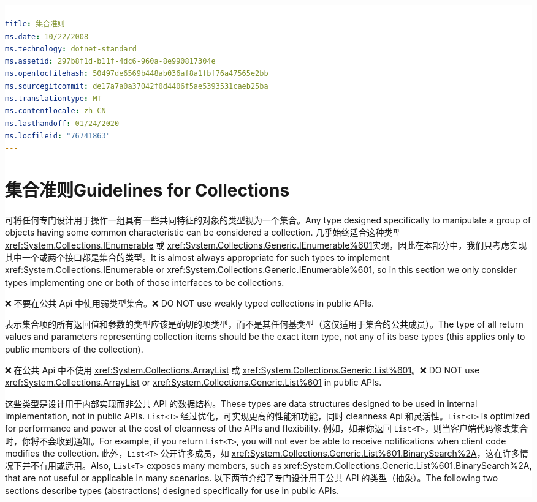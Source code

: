 ```yaml
---
title: 集合准则
ms.date: 10/22/2008
ms.technology: dotnet-standard
ms.assetid: 297b8f1d-b11f-4dc6-960a-8e990817304e
ms.openlocfilehash: 50497de6569b448ab036af8a1fbf76a47565e2bb
ms.sourcegitcommit: de17a7a0a37042f0d4406f5ae5393531caeb25ba
ms.translationtype: MT
ms.contentlocale: zh-CN
ms.lasthandoff: 01/24/2020
ms.locfileid: "76741863"
---
```

# <a name="guidelines-for-collections"></a><span data-ttu-id="79b32-102">集合准则</span><span class="sxs-lookup"><span data-stu-id="79b32-102">Guidelines for Collections</span></span>
<span data-ttu-id="79b32-103">可将任何专门设计用于操作一组具有一些共同特征的对象的类型视为一个集合。</span><span class="sxs-lookup"><span data-stu-id="79b32-103">Any type designed specifically to manipulate a group of objects having some common characteristic can be considered a collection.</span></span> <span data-ttu-id="79b32-104">几乎始终适合这种类型 <xref:System.Collections.IEnumerable> 或 <xref:System.Collections.Generic.IEnumerable%601>实现，因此在本部分中，我们只考虑实现其中一个或两个接口都是集合的类型。</span><span class="sxs-lookup"><span data-stu-id="79b32-104">It is almost always appropriate for such types to implement <xref:System.Collections.IEnumerable> or <xref:System.Collections.Generic.IEnumerable%601>, so in this section we only consider types implementing one or both of those interfaces to be collections.</span></span>

 <span data-ttu-id="79b32-105">❌ 不要在公共 Api 中使用弱类型集合。</span><span class="sxs-lookup"><span data-stu-id="79b32-105">❌ DO NOT use weakly typed collections in public APIs.</span></span>

 <span data-ttu-id="79b32-106">表示集合项的所有返回值和参数的类型应该是确切的项类型，而不是其任何基类型（这仅适用于集合的公共成员）。</span><span class="sxs-lookup"><span data-stu-id="79b32-106">The type of all return values and parameters representing collection items should be the exact item type, not any of its base types (this applies only to public members of the collection).</span></span>

 <span data-ttu-id="79b32-107">❌ 在公共 Api 中不使用 <xref:System.Collections.ArrayList> 或 <xref:System.Collections.Generic.List%601>。</span><span class="sxs-lookup"><span data-stu-id="79b32-107">❌ DO NOT use <xref:System.Collections.ArrayList> or <xref:System.Collections.Generic.List%601> in public APIs.</span></span>

 <span data-ttu-id="79b32-108">这些类型是设计用于内部实现而非公共 API 的数据结构。</span><span class="sxs-lookup"><span data-stu-id="79b32-108">These types are data structures designed to be used in internal implementation, not in public APIs.</span></span> <span data-ttu-id="79b32-109">`List<T>` 经过优化，可实现更高的性能和功能，同时 cleanness Api 和灵活性。</span><span class="sxs-lookup"><span data-stu-id="79b32-109">`List<T>` is optimized for performance and power at the cost of cleanness of the APIs and flexibility.</span></span> <span data-ttu-id="79b32-110">例如，如果你返回 `List<T>`，则当客户端代码修改集合时，你将不会收到通知。</span><span class="sxs-lookup"><span data-stu-id="79b32-110">For example, if you return `List<T>`, you will not ever be able to receive notifications when client code modifies the collection.</span></span> <span data-ttu-id="79b32-111">此外，`List<T>` 公开许多成员，如 <xref:System.Collections.Generic.List%601.BinarySearch%2A>，这在许多情况下并不有用或适用。</span><span class="sxs-lookup"><span data-stu-id="79b32-111">Also, `List<T>` exposes many members, such as <xref:System.Collections.Generic.List%601.BinarySearch%2A>, that are not useful or applicable in many scenarios.</span></span> <span data-ttu-id="79b32-112">以下两节介绍了专门设计用于公共 API 的类型（抽象）。</span><span class="sxs-lookup"><span data-stu-id="79b32-112">The following two sections describe types (abstractions) designed specifically for use in public APIs.</span></span>
